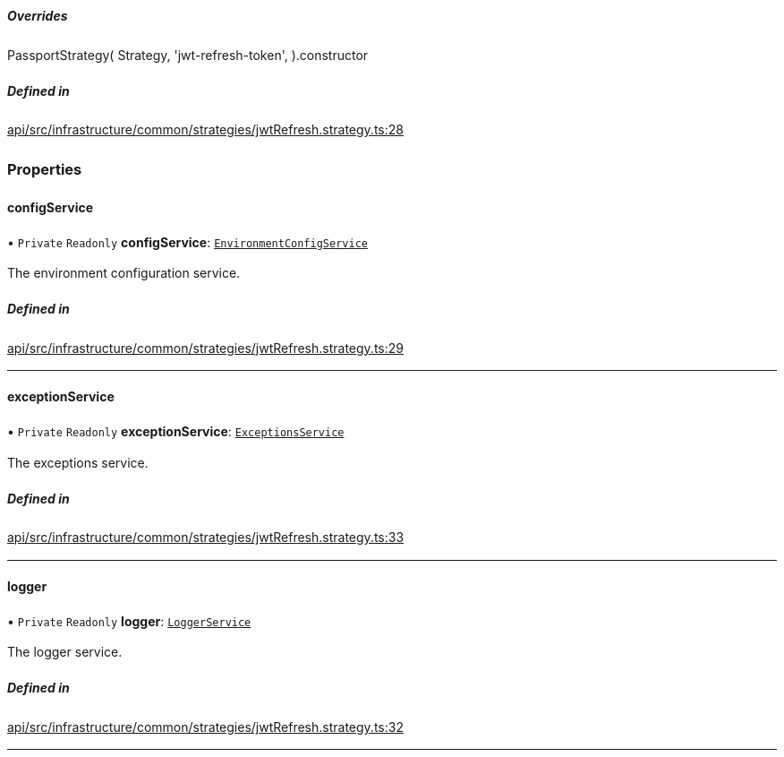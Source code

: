 ##### Overrides

PassportStrategy(
Strategy,
&#x27;jwt-refresh-token&#x27;,
).constructor

##### Defined in

[api/src/infrastructure/common/strategies/jwtRefresh.strategy.ts:28](https://github.com/No-Country/restaurant-reservation-manager/blob/d2fd85f/api/src/infrastructure/common/strategies/jwtRefresh.strategy.ts#L28)

### Properties

#### configService

• `Private` `Readonly` **configService**: [`EnvironmentConfigService`](#classesinfrastructure_config_environment_environment_config_serviceenvironmentconfigservicemd)

The environment configuration service.

##### Defined in

[api/src/infrastructure/common/strategies/jwtRefresh.strategy.ts:29](https://github.com/No-Country/restaurant-reservation-manager/blob/d2fd85f/api/src/infrastructure/common/strategies/jwtRefresh.strategy.ts#L29)

---

#### exceptionService

• `Private` `Readonly` **exceptionService**: [`ExceptionsService`](#classesinfrastructure_exceptions_exceptions_serviceexceptionsservicemd)

The exceptions service.

##### Defined in

[api/src/infrastructure/common/strategies/jwtRefresh.strategy.ts:33](https://github.com/No-Country/restaurant-reservation-manager/blob/d2fd85f/api/src/infrastructure/common/strategies/jwtRefresh.strategy.ts#L33)

---

#### logger

• `Private` `Readonly` **logger**: [`LoggerService`](#classesinfrastructure_logger_logger_serviceloggerservicemd)

The logger service.

##### Defined in

[api/src/infrastructure/common/strategies/jwtRefresh.strategy.ts:32](https://github.com/No-Country/restaurant-reservation-manager/blob/d2fd85f/api/src/infrastructure/common/strategies/jwtRefresh.strategy.ts#L32)

---